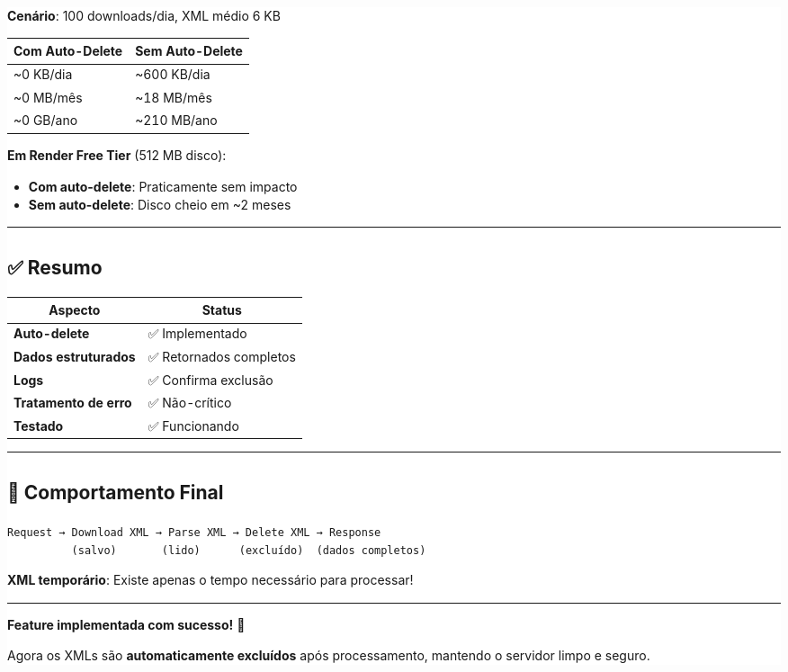 **Cenário**: 100 downloads/dia, XML médio 6 KB

| Com Auto-Delete | Sem Auto-Delete |
|-----------------|-----------------|
| ~0 KB/dia | ~600 KB/dia |
| ~0 MB/mês | ~18 MB/mês |
| ~0 GB/ano | ~210 MB/ano |

**Em Render Free Tier** (512 MB disco):
- **Com auto-delete**: Praticamente sem impacto
- **Sem auto-delete**: Disco cheio em ~2 meses

---

## ✅ Resumo

| Aspecto | Status |
|---------|--------|
| **Auto-delete** | ✅ Implementado |
| **Dados estruturados** | ✅ Retornados completos |
| **Logs** | ✅ Confirma exclusão |
| **Tratamento de erro** | ✅ Não-crítico |
| **Testado** | ✅ Funcionando |

---

## 🎯 Comportamento Final

```
Request → Download XML → Parse XML → Delete XML → Response
          (salvo)       (lido)      (excluído)  (dados completos)
```

**XML temporário**: Existe apenas o tempo necessário para processar!

---

**Feature implementada com sucesso!** 🎉

Agora os XMLs são **automaticamente excluídos** após processamento, mantendo o servidor limpo e seguro.
